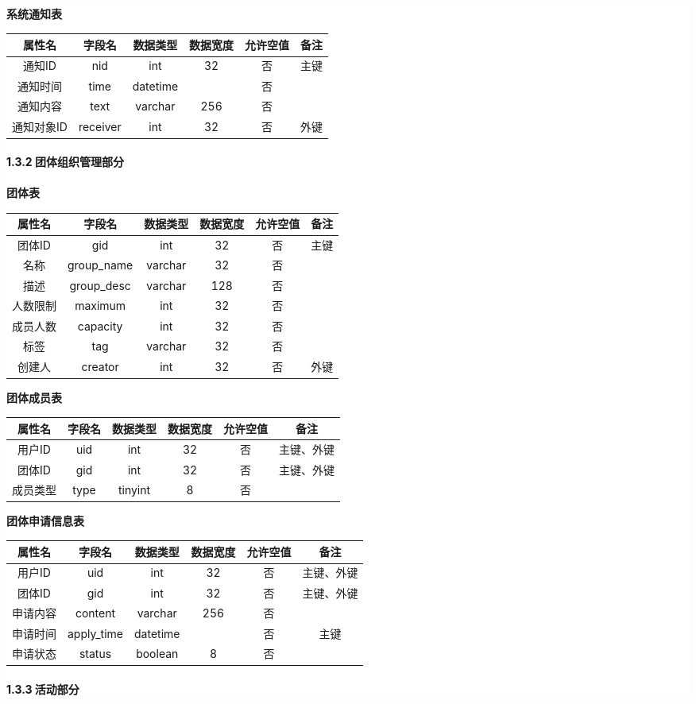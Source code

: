 **系统通知表**

|   属性名   |  字段名  | 数据类型 | 数据宽度 | 允许空值 | 备注  |
| :--------: | :------: | :------: | :------: | :------: | :---: |
|   通知ID   |   nid    |   int    |    32    |    否    | 主键  |
|  通知时间  |   time   | datetime |          |    否    |       |
|  通知内容  |   text   | varchar  |   256    |    否    |       |
| 通知对象ID | receiver |   int    |    32    |    否    | 外键  |

#### 1.3.2 团体组织管理部分

**团体表**

|  属性名  |   字段名   | 数据类型 | 数据宽度 | 允许空值 | 备注  |
| :------: | :--------: | :------: | :------: | :------: | :---: |
|  团体ID  |    gid     |   int    |    32    |    否    | 主键  |
|   名称   | group_name | varchar  |    32    |    否    |       |
|   描述   | group_desc | varchar  |   128    |    否    |       |
| 人数限制 |  maximum   |   int    |    32    |    否    |       |
| 成员人数 |  capacity  |   int    |    32    |    否    |       |
|   标签   |    tag     | varchar  |    32    |    否    |       |
|  创建人  |  creator   |   int    |    32    |    否    | 外键  |

**团体成员表**

|  属性名  | 字段名 | 数据类型 | 数据宽度 | 允许空值 |    备注    |
| :------: | :----: | :------: | :------: | :------: | :--------: |
|  用户ID  |  uid   |   int    |    32    |    否    | 主键、外键 |
|  团体ID  |  gid   |   int    |    32    |    否    | 主键、外键 |
| 成员类型 |  type  | tinyint  |    8     |    否    |            |

**团体申请信息表**

|  属性名  |   字段名   | 数据类型 | 数据宽度 | 允许空值 |    备注    |
| :------: | :--------: | :------: | :------: | :------: | :--------: |
|  用户ID  |    uid     |   int    |    32    |    否    | 主键、外键 |
|  团体ID  |    gid     |   int    |    32    |    否    | 主键、外键 |
| 申请内容 |  content   | varchar  |   256    |    否    |            |
| 申请时间 | apply_time | datetime |          |    否    |    主键    |
| 申请状态 |   status   | boolean  |    8     |    否    |            |

#### 1.3.3 活动部分
